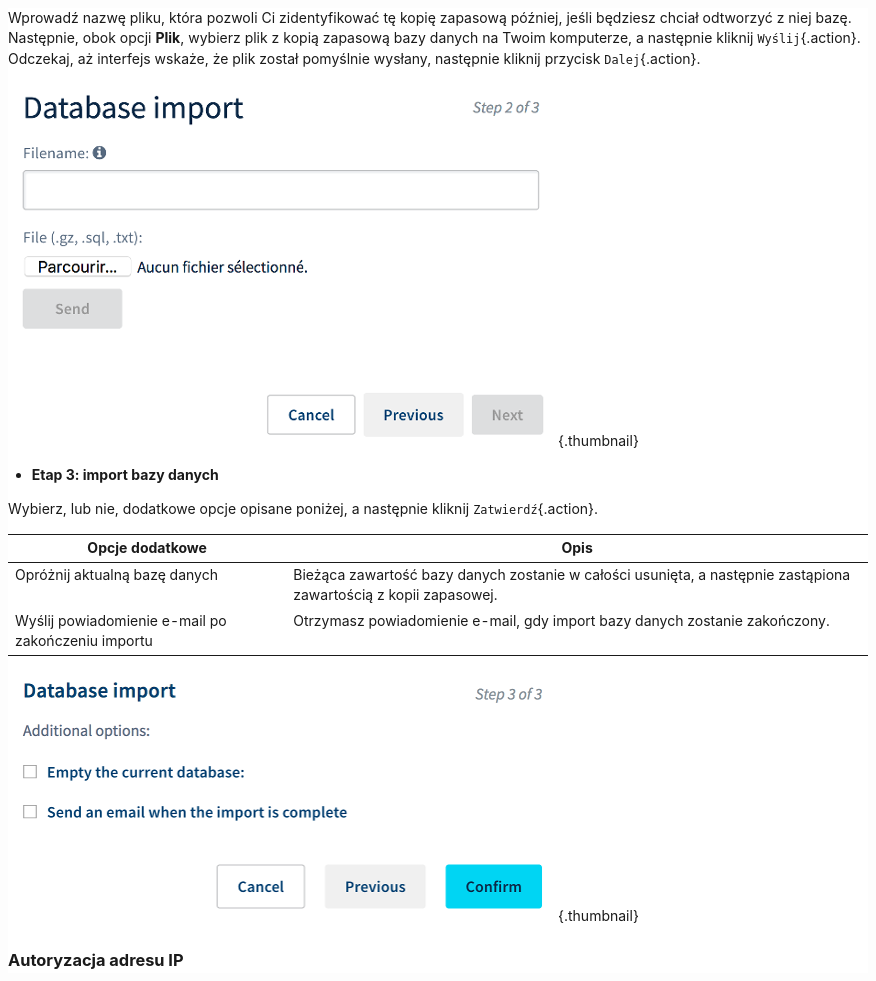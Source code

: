 Wprowadź nazwę pliku, która pozwoli Ci zidentyfikować tę kopię zapasową później, jeśli będziesz chciał odtworzyć z niej bazę. Następnie, obok opcji **Plik**, wybierz plik z kopią zapasową bazy danych na Twoim komputerze, a następnie kliknij `Wyślij`{.action}. Odczekaj, aż interfejs wskaże, że plik został pomyślnie wysłany, następnie kliknij przycisk `Dalej`{.action}.

![cloud databases - bazy danych na instancji](images/clouddb-add-import-step2.png){.thumbnail}

- **Etap 3: import bazy danych**

Wybierz, lub nie, dodatkowe opcje opisane poniżej, a następnie kliknij `Zatwierdź`{.action}.

|Opcje dodatkowe|Opis |
|---|---|
|Opróżnij aktualną bazę danych|Bieżąca zawartość bazy danych zostanie w całości usunięta, a następnie zastąpiona zawartością z kopii zapasowej.|
|Wyślij powiadomienie e-mail po zakończeniu importu|Otrzymasz powiadomienie e-mail, gdy import bazy danych zostanie zakończony.|

![cloud databases - bazy danych na instancji](images/clouddb-add-import-step3.png){.thumbnail} 

### Autoryzacja adresu IP
